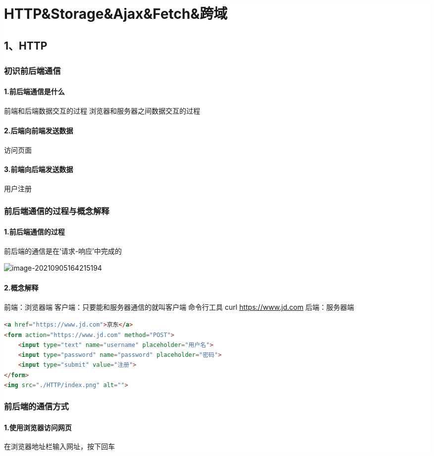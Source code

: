 # HTTP&Storage&Ajax&Fetch&跨域

## 1、HTTP

### 初识前后端通信

#### 1.前后端通信是什么

前端和后端数据交互的过程
浏览器和服务器之间数据交互的过程

#### 2.后端向前端发送数据

访问页面

#### 3.前端向后端发送数据

用户注册



### 前后端通信的过程与概念解释

#### 1.前后端通信的过程

前后端的通信是在‘请求-响应’中完成的

![image-20210905164215194](D:\front-end\study\MarkDown\0基础\img\前后端通信的过程.png)

####  2.概念解释

前端：浏览器端
客户端：只要能和服务器通信的就叫客户端
命令行工具
curl https://www.jd.com
后端：服务器端

```html
<a href="https://www.jd.com">京东</a>
<form action="https://www.jd.com" method="POST">
    <input type="text" name="username" placeholder="用户名">
    <input type="password" name="password" placeholder="密码">
    <input type="submit" value="注册">
</form>
<img src="./HTTP/index.png" alt="">
```



### 前后端的通信方式

#### 1.使用浏览器访问网页

在浏览器地址栏输入网址，按下回车
